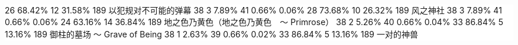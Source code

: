 <td>26</td>
<td>68.42%</td>
<td>12</td>
<td>31.58%
</td></tr>
<tr>
<td>189</td>
<td>以犯规对不可能的弹幕</td>
<td>38</td>
<td>3</td>
<td>7.89%</td>
<td>41</td>
<td>0.66%</td>
<td>0.06%</td>
<td>28</td>
<td>73.68%</td>
<td>10</td>
<td>26.32%
</td></tr>
<tr>
<td>189</td>
<td>风之神社</td>
<td>38</td>
<td>3</td>
<td>7.89%</td>
<td>41</td>
<td>0.66%</td>
<td>0.06%</td>
<td>24</td>
<td>63.16%</td>
<td>14</td>
<td>36.84%
</td></tr>
<tr>
<td>189</td>
<td>地之色乃黄色（地之色乃黄色　～ Primrose）</td>
<td>38</td>
<td>2</td>
<td>5.26%</td>
<td>40</td>
<td>0.66%</td>
<td>0.04%</td>
<td>33</td>
<td>86.84%</td>
<td>5</td>
<td>13.16%
</td></tr>
<tr>
<td>189</td>
<td>御柱的墓场 ～ Grave of Being</td>
<td>38</td>
<td>1</td>
<td>2.63%</td>
<td>39</td>
<td>0.66%</td>
<td>0.02%</td>
<td>33</td>
<td>86.84%</td>
<td>5</td>
<td>13.16%
</td></tr>
<tr>
<td>189</td>
<td>一对的神兽</td>